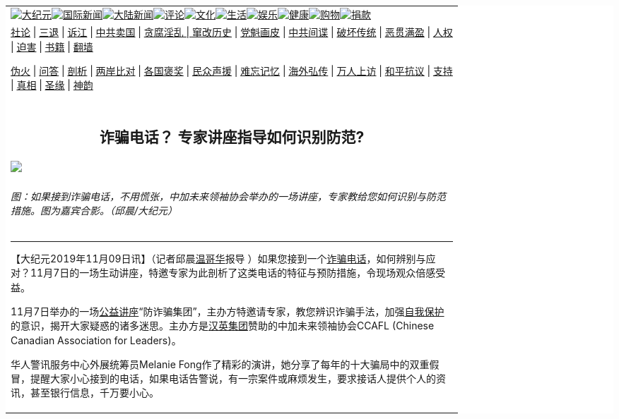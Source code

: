 <a name="1" id="1" target="_blank"></a><span id="1"></span>
<table border="0"><tr><td colspan="2" VALIGN=TOP><a href="https://github.com/cepxz249/djy/blob/master/gb/nsc413.md#1"><img src="https://gitlab.com/szzdlab/www/raw/master/t/djy/1.jpg" title="大纪元"></a><a href="https://github.com/cepxz249/djy/blob/master/gb/n24hr.md#1"><img src="https://gitlab.com/szzdlab/www/raw/master/t/djy/3.jpg" title="国际新闻"></a><a href="https://github.com/cepxz249/djy/blob/master/gb/nsc413.md#1"><img src="https://gitlab.com/szzdlab/www/raw/master/t/djy/4.jpg" title="大陆新闻"></a><a href="https://github.com/cepxz249/djy/blob/master/gb/news392.md#1"><img src="https://gitlab.com/szzdlab/www/raw/master/t/djy/5.jpg" title="评论"></a><a href="https://github.com/cepxz249/djy/blob/master/gb/news2007.md#1"><img src="https://gitlab.com/szzdlab/www/raw/master/t/djy/6.jpg" title="文化"></a><a href="https://github.com/cepxz249/djy/blob/master/gb/news2008.md#1"><img src="https://gitlab.com/szzdlab/www/raw/master/t/djy/7.jpg" title="生活"></a><a href="https://github.com/cepxz249/djy/blob/master/gb/ncyule.md#1"><img src="https://gitlab.com/szzdlab/www/raw/master/t/djy/8.jpg" title="娱乐"></a><a href="https://github.com/cepxz249/djy/blob/master/gb/nsc1002.md#1"><img src="https://gitlab.com/szzdlab/www/raw/master/t/djy/9.jpg" title="健康"><a href="https://www.youlucky.com"><img src="https://gitlab.com/szzdlab/www/raw/master/t/djy/10.jpg" title="购物"></a><a href="https://www.supportepoch.org/donation?utm_medium=epochtimes&utm_source=referral&utm_campaign=donate_button_djyhomepage"><img src="https://gitlab.com/szzdlab/www/raw/master/t/djy/12.jpg" title="捐款"></a></td></tr>
<tr><td colspan="2" VALIGN=TOP><a target="_blank" href="https://github.com/cepxz249/djy/blob/master/gb/9p.md#1">社论</a> | <a target="_blank" href="https://github.com/cepxz249/djy/blob/master/gb/nf5657.md#1">三退</a> | <a target="_blank" href="https://github.com/cepxz249/djy/blob/master/gb/nf6123.md#1">诉江</a> | <a target="_blank" href="https://github.com/cepxz249/djy/blob/master/gb/nf1176117.md#1">中共卖国</a> | <a target="_blank" href="https://github.com/cepxz249/djy/blob/master/gb/nf5773.md#1">贪腐淫乱 | <a target="_blank" href="https://github.com/cepxz249/djy/blob/master/gb/nf1176115.md#1">窜改历史</a> | <a target="_blank" href="https://github.com/cepxz249/djy/blob/master/gb/nf1176107.md#1">党魁画皮</a> | <a target="_blank" href="https://github.com/cepxz249/djy/blob/master/gb/nf1320400.md#1">中共间谍</a> | <a target="_blank" href="https://github.com/cepxz249/djy/blob/master/gb/nf1176114.md#1">破坏传统</a> | <a target="_blank" href="https://github.com/cepxz249/djy/blob/master/gb/nf5287.md#1">恶贯满盈</a> | <a target="_blank" href="https://github.com/cepxz249/djy/blob/master/gb/ncid278.md#1">人权</a> | <a target="_blank" href="https://github.com/cepxz249/djy/blob/master/gb/nf1176111.md#1">迫害</a> | <a target="_blank" href="https://github.com/cepxz249/djy/blob/master/gb/nf1235328.md#1">书籍</a> | <a target="_blank" href="https://github.com/cepxz249/www/blob/master/README.md?zsrh#1">翻墙</a></p><p><a target="_blank" href="https://github.com/cepxz249/djy/blob/master/gb/nf5562.md#1">伪火</a> | <a target="_blank" href="https://github.com/cepxz249/djy/blob/master/gb/nf4378.md#1">问答</a> | <a target="_blank" href="https://github.com/cepxz249/djy/blob/master/gb/nf5792.md#1">剖析</a> | <a target="_blank" href="https://github.com/cepxz249/djy/blob/master/gb/nf5735.md#1">两岸比对</a> | <a target="_blank" href="https://github.com/cepxz249/djy/blob/master/gb/nf6119.md#1">各国褒奖</a> | <a target="_blank" href="https://github.com/cepxz249/djy/blob/master/gb/nf6120.md#1">民众声援</a> | <a target="_blank" href="https://github.com/cepxz249/djy/blob/master/gb/nf1188594.md#1">难忘记忆</a> | <a target="_blank" href="https://github.com/cepxz249/djy/blob/master/gb/nf3180.md#1">海外弘传</a> | <a target="_blank" href="https://github.com/cepxz249/djy/blob/master/gb/nf5410.md#1">万人上访</a> | <a target="_blank" href="https://github.com/cepxz249/ntdtv/blob/master/gb/prog1530_1.md#1">和平抗议</a> | <a target="_blank" href="https://github.com/cepxz249/djy/blob/master/gb/nf4386.md#1">支持</a> | <a target="_blank" href="https://github.com/cepxz249/djy/blob/master/gb/nf4389.md#1">真相</a> | <a target="_blank" href="https://github.com/cepxz249/djy/blob/master/gb/nf5790.md#1">圣缘</a> | <a target="_blank" href="https://github.com/cepxz249/djy/blob/master/gb/nf4786.md#1">神韵</a></td></tr>
<tr><td VALIGN=TOP width="626"><h2 align=center>诈骗电话？ 专家讲座指导如何识别防范?</h2>
<img src="http://i.epochtimes.com/assets/uploads/2019/11/DSC_2974-600x400.jpg" />
<h6>图：如果接到诈骗电话，不用慌张，中加未来领袖协会举办的一场讲座，专家教给您如何识别与防范措施。图为嘉宾合影。（邱晨/大纪元）
</h6>
<hr>
<p>【大纪元2019年11月09日讯】（记者邱晨<a href="https://github.com/cepxz249/djy/blob/master/gb/tag/%E6%B8%A9%E5%93%A5%E5%8D%8E.md">温哥华</a>报导 ）如果您接到一个<a href="https://github.com/cepxz249/djy/blob/master/gb/tag/%E8%AF%88%E9%AA%97%E7%94%B5%E8%AF%9D.md">诈骗电话</a>，如何辨别与应对？11月7日的一场生动讲座，特邀专家为此剖析了这类电话的特征与预防措施，令现场观众倍感受益。</p>
<p>11月7日举办的一场<a href="https://github.com/cepxz249/djy/blob/master/gb/tag/%E5%85%AC%E7%9B%8A%E8%AE%B2%E5%BA%A7.md">公益讲座</a>“防诈骗集团”，主办方特邀请专家，教您辨识诈骗手法，加强<a href="https://github.com/cepxz249/djy/blob/master/gb/tag/%E8%87%AA%E6%88%91%E4%BF%9D%E6%8A%A4.md">自我保护</a>的意识，揭开大家疑惑的诸多迷思。主办方是<a href="https://github.com/cepxz249/djy/blob/master/gb/tag/%E6%B1%89%E8%8B%B1%E9%9B%86%E5%9B%A2.md">汉英集团</a>赞助的中加未来领袖协会CCAFL (Chinese Canadian Association for Leaders)。</p>
<p>华人警讯服务中心外展统筹员Melanie Fong作了精彩的演讲，她分享了每年的十大骗局中的双重假冒，提醒大家小心接到的电话，如果电话告警说，有一宗案件或麻烦发生，要求接话人提供个人的资讯，甚至银行信息，千万要小心。</p>